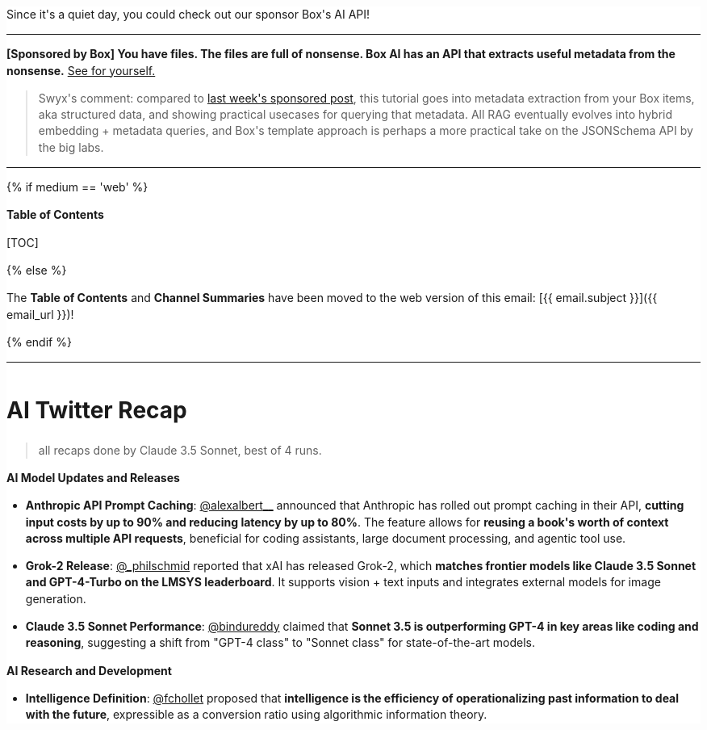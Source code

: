 Since it's a quiet day, you could check out our sponsor Box's AI API!

---

**[Sponsored by Box] You have files. The files are full of nonsense. Box AI has an API that extracts useful metadata from the nonsense.** [See for yourself.](https://shortclick.link/tndo68)

> Swyx's comment: compared to [last week's sponsored post](https://shortclick.link/23g92m), this tutorial goes into metadata extraction from your Box items, aka structured data, and showing practical usecases for querying that metadata. All RAG eventually evolves into hybrid embedding + metadata queries, and Box's template approach is perhaps a more practical take on the JSONSchema API by the big labs.

---


{% if medium == 'web' %}


**Table of Contents**

[TOC] 

{% else %}

The **Table of Contents** and **Channel Summaries** have been moved to the web version of this email: [{{ email.subject }}]({{ email_url }})!

{% endif %}


---

# AI Twitter Recap

> all recaps done by Claude 3.5 Sonnet, best of 4 runs.

**AI Model Updates and Releases**

- **Anthropic API Prompt Caching**: [@alexalbert__](https://twitter.com/alexalbert__/status/1823751966893465630) announced that Anthropic has rolled out prompt caching in their API, **cutting input costs by up to 90% and reducing latency by up to 80%**. The feature allows for **reusing a book's worth of context across multiple API requests**, beneficial for coding assistants, large document processing, and agentic tool use.

- **Grok-2 Release**: [@_philschmid](https://twitter.com/_philschmid/status/1823706584502907014) reported that xAI has released Grok-2, which **matches frontier models like Claude 3.5 Sonnet and GPT-4-Turbo on the LMSYS leaderboard**. It supports vision + text inputs and integrates external models for image generation.

- **Claude 3.5 Sonnet Performance**: [@bindureddy](https://twitter.com/bindureddy/status/1823726849157161350) claimed that **Sonnet 3.5 is outperforming GPT-4 in key areas like coding and reasoning**, suggesting a shift from "GPT-4 class" to "Sonnet class" for state-of-the-art models.

**AI Research and Development**

- **Intelligence Definition**: [@fchollet](https://twitter.com/fchollet/status/1823823832303738881) proposed that **intelligence is the efficiency of operationalizing past information to deal with the future**, expressible as a conversion ratio using algorithmic information theory.
